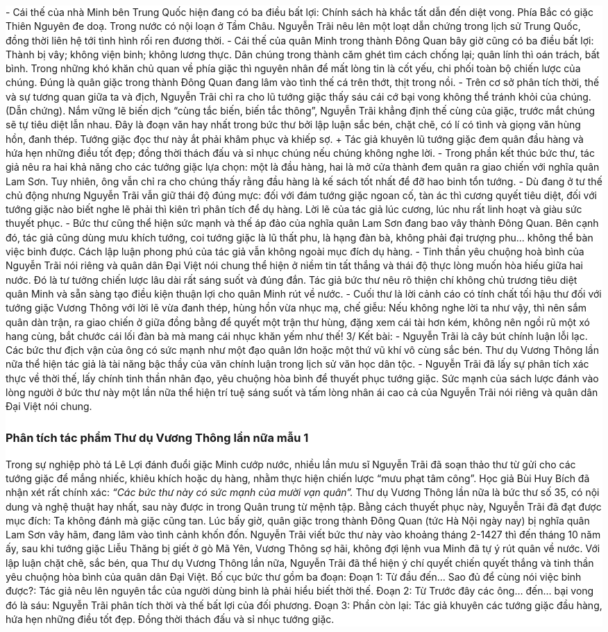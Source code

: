 \- Cái thế của nhà Minh bên Trung Quốc hiện đang có ba điều bất lợi: Chính sách hà khắc tất dẫn đến diệt vong. Phía Bắc có giặc Thiên Nguyên đe doạ. Trong nước có nội loạn ở Tầm Châu. Nguyễn Trãi nêu lên một loạt dẫn chứng trong lịch sử Trung Quốc, đồng thời liên hệ tới tình hình rối ren đương thời.
\- Cái thế của quân Minh trong thành Đông Quan bây giờ cũng có ba điều bất lợi: Thành bị vây; không viện binh; không lương thực. Dân chúng trong thành căm ghét tìm cách chống lại; quân lính thì oán trách, bất bình. Trong những khó khăn chủ quan về phía giặc thì nguyên nhân để mất lòng tin là cốt yếu, chi phối toàn bộ chiến lược của chúng. Đúng là quân giặc trong thành Đông Quan đang lâm vào tình thế cá trên thớt, thịt trong nồi.
\- Trên cơ sở phân tích thời, thế và sự tương quan giữa ta và địch, Nguyễn Trãi chỉ ra cho lũ tướng giặc thấy sáu cái cớ bại vong không thể tránh khỏi của chúng. \(Dẫn chứng\). Nắm vững lẽ biến dịch “cùng tắc biến, biến tắc thông”, Nguyễn Trãi khẳng định thế cùng của giặc, trước mắt chúng sẽ tự tiêu diệt lẫn nhau. Đây là đoạn văn hay nhất trong bức thư bởi lập luận sắc bén, chặt chẽ, có lí có tình và giọng văn hùng hồn, đanh thép. Tướng giặc đọc thư này ắt phải khâm phục và khiếp sợ.
\+ Tác giả khuyên lũ tướng giặc đem quân đầu hàng và hứa hẹn những điều tốt đẹp; đồng thời thách đấu và sỉ nhục chúng nếu chúng không nghe lời.
\- Trong phần kết thúc bức thư, tác giả nêu ra hai khả năng cho các tướng giặc lựa chọn: một là đầu hàng, hai là mở cửa thành đem quân ra giao chiến với nghĩa quân Lam Sơn. Tuy nhiên, ông vẫn chỉ ra cho chúng thấy rằng đầu hàng là kế sách tốt nhất để đỡ hao binh tổn tướng.
\- Dù đang ở tư thế chủ động nhưng Nguyễn Trãi vẫn giữ thái độ đúng mực: đối với đám tướng giặc ngoan cố, tàn ác thì cương quyết tiêu diệt, đối với tướng giặc nào biết nghe lẽ phải thì kiên trì phân tích để dụ hàng. Lời lẽ của tác giả lúc cương, lúc nhu rất linh hoạt và giàu sức thuyết phục.
\- Bức thư cũng thể hiện sức mạnh và thế áp đảo của nghĩa quân Lam Sơn đang bao vây thành Đông Quan. Bên cạnh đó, tác giả cũng dùng mưu khích tướng, coi tướng giặc là lũ thất phu, là hạng đàn bà, không phải đại trượng phu... không thể bàn việc binh được. Cách lập luận phong phú của tác giả vẫn không ngoài mục đích dụ hàng.
\- Tinh thần yêu chuộng hoà bình của Nguyễn Trãi nói riêng và quân dân Đại Việt nói chung thể hiện ở niềm tin tất thắng và thái độ thực lòng muốn hòa hiếu giữa hai nước. Đó là tư tưởng chiến lược lâu dài rất sáng suốt và đúng đắn. Tác giả bức thư nêu rõ thiện chí không chủ trương tiêu diệt quân Minh và sẵn sàng tạo điều kiện thuận lợi cho quân Minh rút về nước.
\- Cuối thư là lời cảnh cáo có tính chất tối hậu thư đối với tướng giặc Vương Thông với lời lẽ vừa đanh thép, hùng hồn vừa nhục mạ, chế giễu: Nếu không nghe lời ta như vậy, thì nên sắm quân dàn trận, ra giao chiến ở giữa đồng bằng để quyết một trận thư hùng, đặng xem cái tài hơn kém, không nên ngồi rũ một xó hang cùng, bắt chước cái lối đàn bà mà mang cái nhục khăn yếm như thế\!
3/ Kết bài:
\- Nguyễn Trãi là cây bút chính luận lỗi lạc. Các bức thư địch vận của ông có sức mạnh như một đạo quân lớn hoặc một thứ vũ khí vô cùng sắc bén. Thư dụ Vương Thông lần nữa thể hiện tác giả là tài năng bậc thầy của văn chính luận trong lịch sử văn học dân tộc.
\- Nguyễn Trãi đã lấy sự phân tích xác thực về thời thế, lấy chính tinh thần nhân đạo, yêu chuộng hòa bình để thuyết phục tướng giặc. Sức mạnh của sách lược đánh vào lòng người ở bức thư này một lần nữa thể hiện trí tuệ sáng suốt và tấm lòng nhân ái cao cả của Nguyễn Trãi nói riêng và quân dân Đại Việt nói chung.
### Phân tích tác phẩm Thư dụ Vương Thông lần nữa mẫu 1
Trong sự nghiệp phò tá Lê Lợi đánh đuổi giặc Minh cướp nước, nhiều lần mưu sĩ Nguyễn Trãi đã soạn thảo thư từ gửi cho các tướng giặc để mắng nhiếc, khiêu khích hoặc dụ hàng, nhằm thực hiện chiến lược “mưu phạt tâm công”. Học giả Bùi Huy Bích đã nhận xét rất chính xác: _“Các bức thư này có sức mạnh của mười vạn quân”._
Thư dụ Vương Thông lần nữa là bức thư số 35, có nội dung và nghệ thuật hay nhất, sau này được in trong Quân trung từ mệnh tập. Bằng cách thuyết phục này, Nguyễn Trãi đã đạt được mục đích: Ta không đánh mà giặc cũng tan.
Lúc bấy giờ, quân giặc trong thành Đông Quan \(tức Hà Nội ngày nay\) bị nghĩa quân Lam Sơn vây hãm, đang lâm vào tình cảnh khốn đốn. Nguyễn Trãi viết bức thư này vào khoảng tháng 2-1427 thì đến tháng 10 năm ấy, sau khi tướng giặc Liễu Thăng bị giết ở gò Mã Yên, Vương Thông sợ hãi, không đợi lệnh vua Minh đã tự ý rút quân về nước.
Với lập luận chặt chẽ, sắc bén, qua Thư dụ Vương Thông lần nữa, Nguyễn Trãi đã thể hiện ý chí quyết chiến quyết thắng và tinh thần yêu chuộng hòa bình của quân dân Đại Việt.
Bố cục bức thư gồm ba đoạn:
Đoạn 1: Từ đầu đến… Sao đủ để cùng nói việc binh được?: Tác giả nêu lên nguyên tắc của người dùng binh là phải hiểu biết thời thế.
Đoạn 2: Từ Trước đây các ông… đến… bại vong đó là sáu: Nguyễn Trãi phân tích thời và thế bất lợi của đối phương.
Đoạn 3: Phần còn lại: Tác giả khuyên các tướng giặc đầu hàng, hứa hẹn những điều tốt đẹp. Đồng thời thách đấu và sỉ nhục tướng giặc.